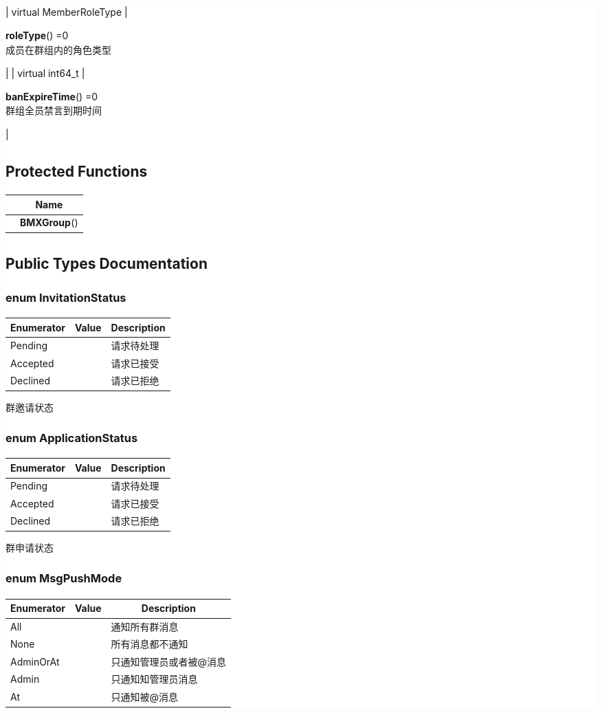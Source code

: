 | virtual MemberRoleType      | <p><strong>roleType</strong>() =0<br>成员在群组内的角色类型</p>                                       |
| virtual int64\_t            | <p><strong>banExpireTime</strong>() =0<br>群组全员禁言到期时间</p>                                   |

## Protected Functions

|   | Name           |
| - | -------------- |
|   | **BMXGroup**() |

## Public Types Documentation

### enum InvitationStatus

| Enumerator | Value | Description |
| ---------- | ----- | ----------- |
| Pending    |       | 请求待处理       |
| Accepted   |       | 请求已接受       |
| Declined   |       | 请求已拒绝       |

群邀请状态

### enum ApplicationStatus

| Enumerator | Value | Description |
| ---------- | ----- | ----------- |
| Pending    |       | 请求待处理       |
| Accepted   |       | 请求已接受       |
| Declined   |       | 请求已拒绝       |

群申请状态

### enum MsgPushMode

| Enumerator | Value | Description  |
| ---------- | ----- | ------------ |
| All        |       | 通知所有群消息      |
| None       |       | 所有消息都不通知     |
| AdminOrAt  |       | 只通知管理员或者被@消息 |
| Admin      |       | 只通知知管理员消息    |
| At         |       | 只通知被@消息      |
